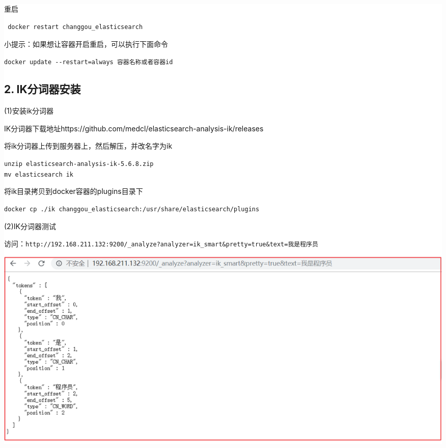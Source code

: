 重启

```properties
 docker restart changgou_elasticsearch
```



小提示：如果想让容器开启重启，可以执行下面命令

```properties
docker update --restart=always 容器名称或者容器id
```





## 2. IK分词器安装 

(1)安装ik分词器

IK分词器下载地址https://github.com/medcl/elasticsearch-analysis-ik/releases

将ik分词器上传到服务器上，然后解压，并改名字为ik

```properties
unzip elasticsearch-analysis-ik-5.6.8.zip
mv elasticsearch ik
```

将ik目录拷贝到docker容器的plugins目录下

```properties
docker cp ./ik changgou_elasticsearch:/usr/share/elasticsearch/plugins
```



(2)IK分词器测试

访问：`http://192.168.211.132:9200/_analyze?analyzer=ik_smart&pretty=true&text=我是程序员`

![1559427846075](images\1559427846075.png)
